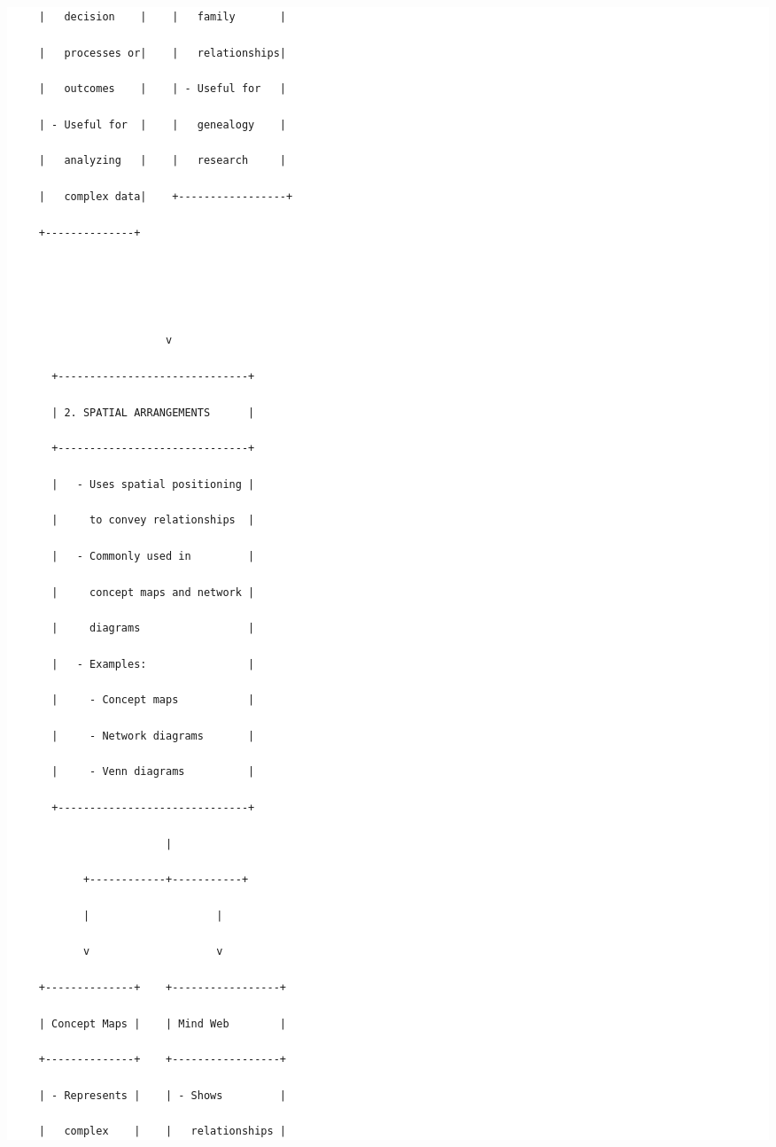 ```
     |   decision    |    |   family       |

     |   processes or|    |   relationships|

     |   outcomes    |    | - Useful for   |

     | - Useful for  |    |   genealogy    |

     |   analyzing   |    |   research     |

     |   complex data|    +-----------------+

     +--------------+



      

                         v

       +------------------------------+

       | 2. SPATIAL ARRANGEMENTS      |

       +------------------------------+

       |   - Uses spatial positioning |

       |     to convey relationships  |

       |   - Commonly used in         |

       |     concept maps and network |

       |     diagrams                 |

       |   - Examples:                |

       |     - Concept maps           |

       |     - Network diagrams       |

       |     - Venn diagrams          |

       +------------------------------+

                         |

            +------------+-----------+

            |                    |

            v                    v

     +--------------+    +-----------------+

     | Concept Maps |    | Mind Web        |

     +--------------+    +-----------------+

     | - Represents |    | - Shows         |

     |   complex    |    |   relationships |
```